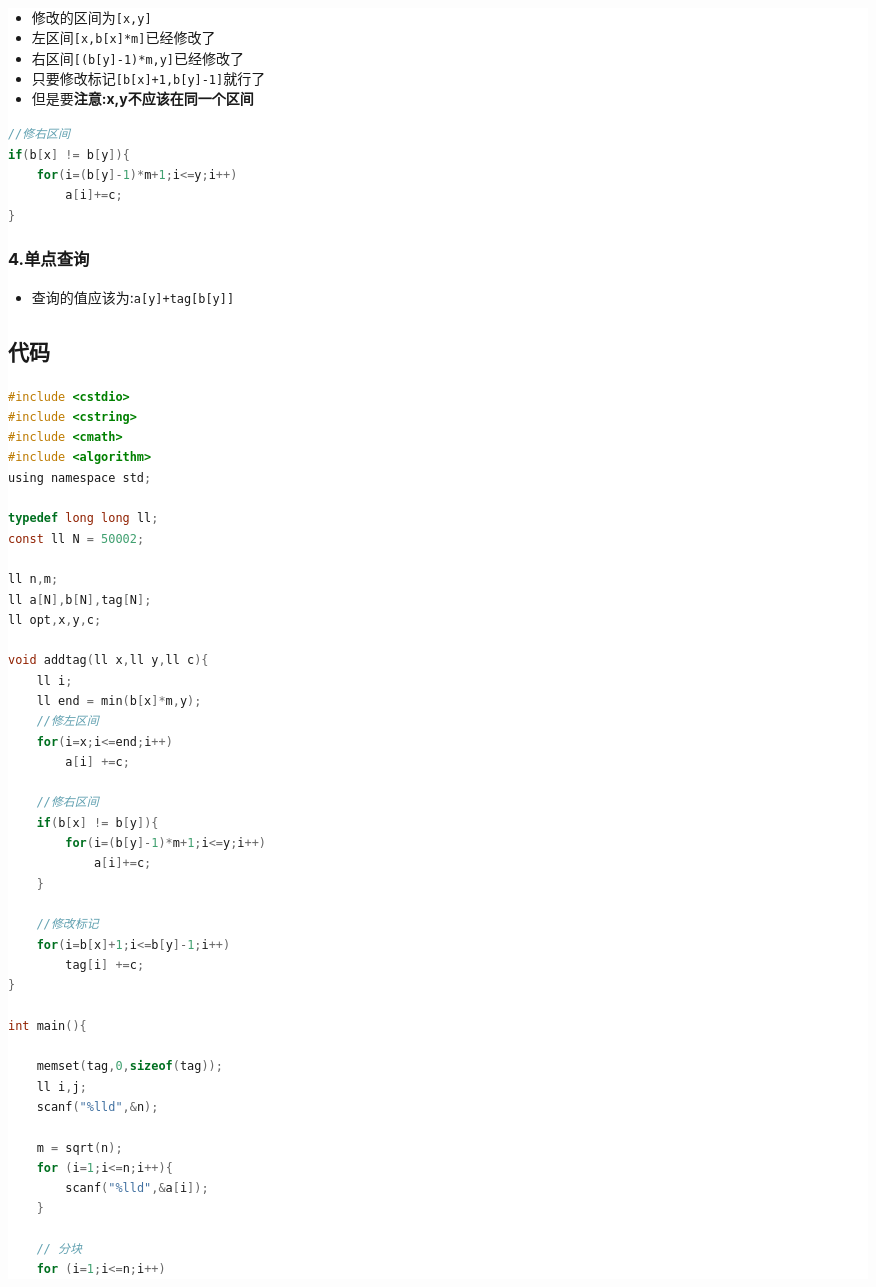  - 修改的区间为`[x,y]`
 - 左区间`[x,b[x]*m]`已经修改了
 - 右区间`[(b[y]-1)*m,y]`已经修改了
 - 只要修改标记`[b[x]+1,b[y]-1]`就行了
 - 但是要**注意:x,y不应该在同一个区间**

```c
//修右区间
if(b[x] != b[y]){
    for(i=(b[y]-1)*m+1;i<=y;i++)
        a[i]+=c;
}
```

### 4.单点查询

 - 查询的值应该为:`a[y]+tag[b[y]]`

## 代码

```c
#include <cstdio>
#include <cstring>
#include <cmath>
#include <algorithm>
using namespace std;

typedef long long ll;
const ll N = 50002;

ll n,m;
ll a[N],b[N],tag[N];
ll opt,x,y,c;

void addtag(ll x,ll y,ll c){
    ll i;
    ll end = min(b[x]*m,y);
    //修左区间
    for(i=x;i<=end;i++)
        a[i] +=c;

    //修右区间
    if(b[x] != b[y]){
        for(i=(b[y]-1)*m+1;i<=y;i++)
            a[i]+=c;
    }

    //修改标记
    for(i=b[x]+1;i<=b[y]-1;i++)
        tag[i] +=c;
}

int main(){

    memset(tag,0,sizeof(tag));
    ll i,j;
    scanf("%lld",&n);

    m = sqrt(n);
    for (i=1;i<=n;i++){
        scanf("%lld",&a[i]);
    }

    // 分块
    for (i=1;i<=n;i++)
```
